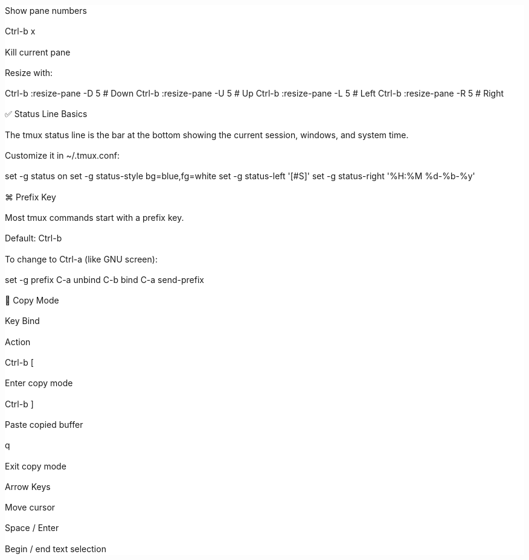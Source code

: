 Show pane numbers

Ctrl-b x

Kill current pane

Resize with:

Ctrl-b :resize-pane -D 5  # Down
Ctrl-b :resize-pane -U 5  # Up
Ctrl-b :resize-pane -L 5  # Left
Ctrl-b :resize-pane -R 5  # Right

✅ Status Line Basics

The tmux status line is the bar at the bottom showing the current session, windows, and system time.

Customize it in ~/.tmux.conf:

set -g status on
set -g status-style bg=blue,fg=white
set -g status-left '[#S]'
set -g status-right '%H:%M %d-%b-%y'

⌘ Prefix Key

Most tmux commands start with a prefix key.

Default: Ctrl-b

To change to Ctrl-a (like GNU screen):

set -g prefix C-a
unbind C-b
bind C-a send-prefix

🎡 Copy Mode

Key Bind

Action

Ctrl-b [

Enter copy mode

Ctrl-b ]

Paste copied buffer

q

Exit copy mode

Arrow Keys

Move cursor

Space / Enter

Begin / end text selection
